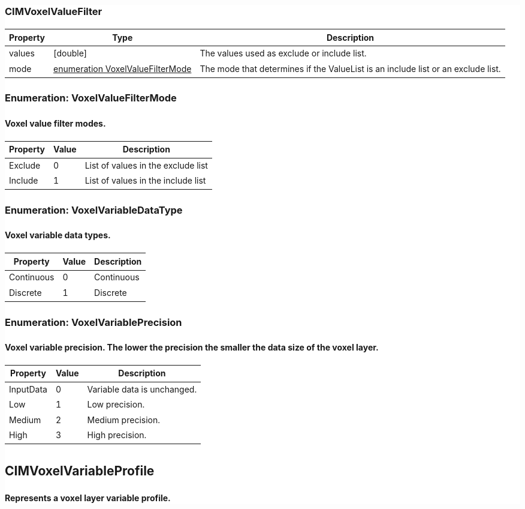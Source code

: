 
### CIMVoxelValueFilter 

|Property | Type | Description | 
|---------|--------|--------|
| values | [double] | The values used as exclude or include list. 
| mode | [enumeration VoxelValueFilterMode](CIMServiceLayers.md#enumeration-voxelvaluefiltermode) | The mode that determines if the ValueList is an include list or an exclude list. 





### Enumeration: VoxelValueFilterMode
#### Voxel value filter modes. 

|Property | Value | Description | 
|---------|--------|--------|
| Exclude| 0| List of values in the exclude list 
| Include| 1| List of values in the include list 



### Enumeration: VoxelVariableDataType
#### Voxel variable data types. 

|Property | Value | Description | 
|---------|--------|--------|
| Continuous| 0| Continuous 
| Discrete| 1| Discrete 



### Enumeration: VoxelVariablePrecision
#### Voxel variable precision. The lower the precision the smaller the data size of the voxel layer. 

|Property | Value | Description | 
|---------|--------|--------|
| InputData| 0| Variable data is unchanged. 
| Low| 1| Low precision. 
| Medium| 2| Medium precision. 
| High| 3| High precision. 




## CIMVoxelVariableProfile
#### Represents a voxel layer variable profile. 
